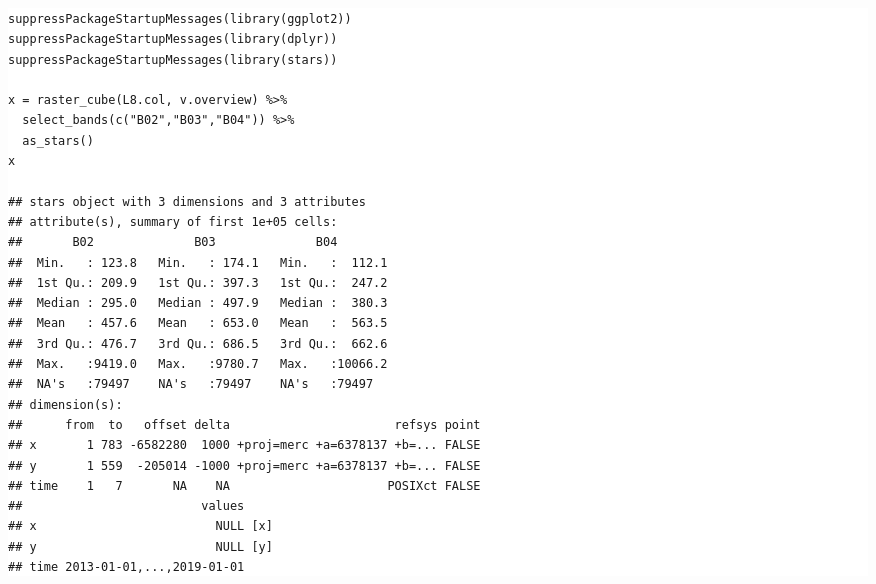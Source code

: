     suppressPackageStartupMessages(library(ggplot2))
    suppressPackageStartupMessages(library(dplyr))
    suppressPackageStartupMessages(library(stars))

    x = raster_cube(L8.col, v.overview) %>%
      select_bands(c("B02","B03","B04")) %>%
      as_stars()
    x

    ## stars object with 3 dimensions and 3 attributes
    ## attribute(s), summary of first 1e+05 cells:
    ##       B02              B03              B04         
    ##  Min.   : 123.8   Min.   : 174.1   Min.   :  112.1  
    ##  1st Qu.: 209.9   1st Qu.: 397.3   1st Qu.:  247.2  
    ##  Median : 295.0   Median : 497.9   Median :  380.3  
    ##  Mean   : 457.6   Mean   : 653.0   Mean   :  563.5  
    ##  3rd Qu.: 476.7   3rd Qu.: 686.5   3rd Qu.:  662.6  
    ##  Max.   :9419.0   Max.   :9780.7   Max.   :10066.2  
    ##  NA's   :79497    NA's   :79497    NA's   :79497    
    ## dimension(s):
    ##      from  to   offset delta                       refsys point
    ## x       1 783 -6582280  1000 +proj=merc +a=6378137 +b=... FALSE
    ## y       1 559  -205014 -1000 +proj=merc +a=6378137 +b=... FALSE
    ## time    1   7       NA    NA                      POSIXct FALSE
    ##                         values    
    ## x                         NULL [x]
    ## y                         NULL [y]
    ## time 2013-01-01,...,2019-01-01

